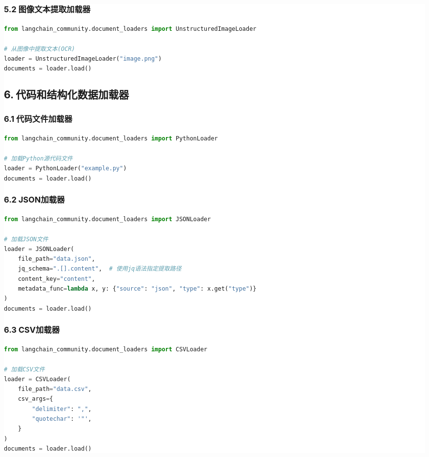 ### 5.2 图像文本提取加载器

```python
from langchain_community.document_loaders import UnstructuredImageLoader

# 从图像中提取文本(OCR)
loader = UnstructuredImageLoader("image.png")
documents = loader.load()
```

## 6. 代码和结构化数据加载器

### 6.1 代码文件加载器

```python
from langchain_community.document_loaders import PythonLoader

# 加载Python源代码文件
loader = PythonLoader("example.py")
documents = loader.load()
```

### 6.2 JSON加载器

```python
from langchain_community.document_loaders import JSONLoader

# 加载JSON文件
loader = JSONLoader(
    file_path="data.json",
    jq_schema=".[].content",  # 使用jq语法指定提取路径
    content_key="content",
    metadata_func=lambda x, y: {"source": "json", "type": x.get("type")}
)
documents = loader.load()
```

### 6.3 CSV加载器

```python
from langchain_community.document_loaders import CSVLoader

# 加载CSV文件
loader = CSVLoader(
    file_path="data.csv",
    csv_args={
        "delimiter": ",",
        "quotechar": '"',
    }
)
documents = loader.load()
```
